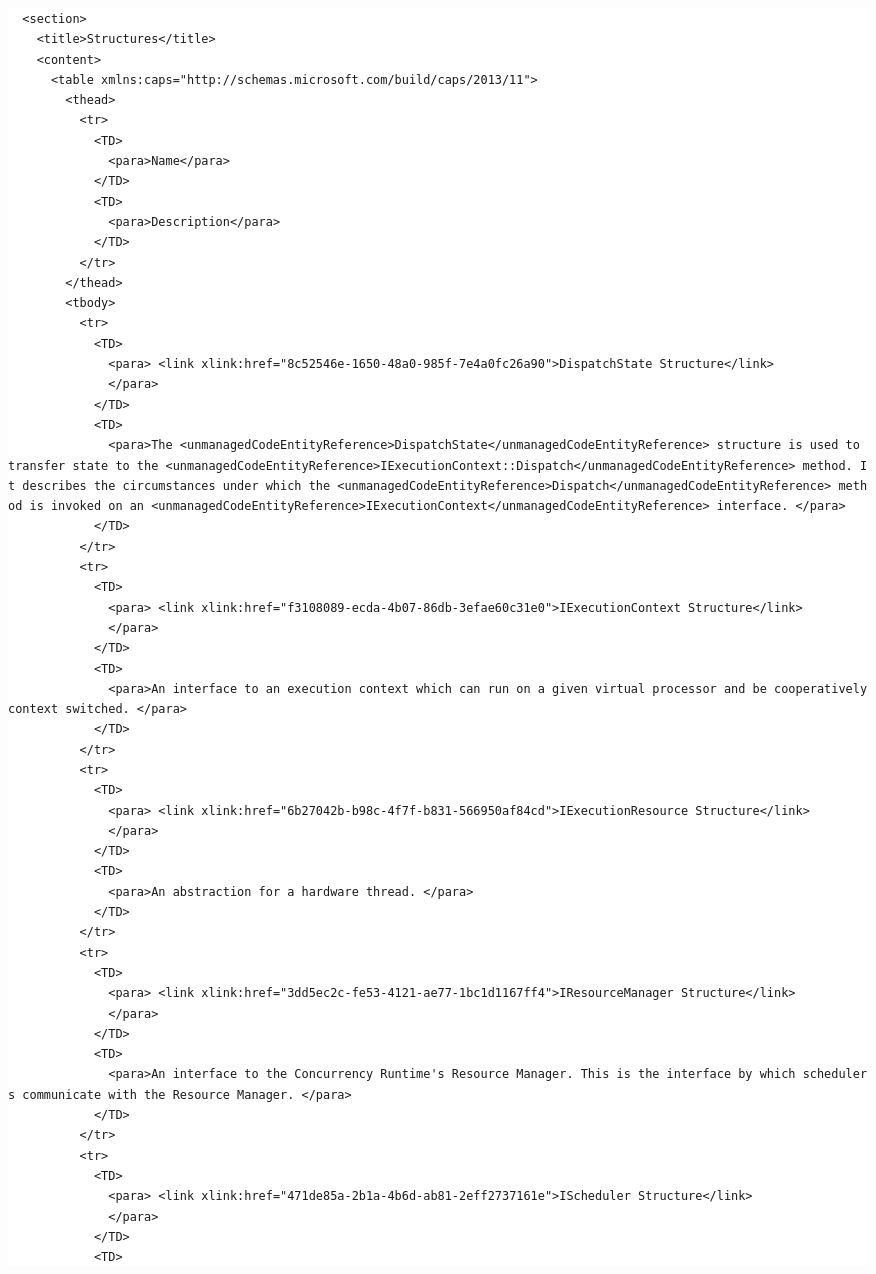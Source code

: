       <section>
        <title>Structures</title>
        <content>
          <table xmlns:caps="http://schemas.microsoft.com/build/caps/2013/11">
            <thead>
              <tr>
                <TD>
                  <para>Name</para>
                </TD>
                <TD>
                  <para>Description</para>
                </TD>
              </tr>
            </thead>
            <tbody>
              <tr>
                <TD>
                  <para> <link xlink:href="8c52546e-1650-48a0-985f-7e4a0fc26a90">DispatchState Structure</link>
                  </para>
                </TD>
                <TD>
                  <para>The <unmanagedCodeEntityReference>DispatchState</unmanagedCodeEntityReference> structure is used to transfer state to the <unmanagedCodeEntityReference>IExecutionContext::Dispatch</unmanagedCodeEntityReference> method. It describes the circumstances under which the <unmanagedCodeEntityReference>Dispatch</unmanagedCodeEntityReference> method is invoked on an <unmanagedCodeEntityReference>IExecutionContext</unmanagedCodeEntityReference> interface. </para>
                </TD>
              </tr>
              <tr>
                <TD>
                  <para> <link xlink:href="f3108089-ecda-4b07-86db-3efae60c31e0">IExecutionContext Structure</link>
                  </para>
                </TD>
                <TD>
                  <para>An interface to an execution context which can run on a given virtual processor and be cooperatively context switched. </para>
                </TD>
              </tr>
              <tr>
                <TD>
                  <para> <link xlink:href="6b27042b-b98c-4f7f-b831-566950af84cd">IExecutionResource Structure</link>
                  </para>
                </TD>
                <TD>
                  <para>An abstraction for a hardware thread. </para>
                </TD>
              </tr>
              <tr>
                <TD>
                  <para> <link xlink:href="3dd5ec2c-fe53-4121-ae77-1bc1d1167ff4">IResourceManager Structure</link>
                  </para>
                </TD>
                <TD>
                  <para>An interface to the Concurrency Runtime's Resource Manager. This is the interface by which schedulers communicate with the Resource Manager. </para>
                </TD>
              </tr>
              <tr>
                <TD>
                  <para> <link xlink:href="471de85a-2b1a-4b6d-ab81-2eff2737161e">IScheduler Structure</link>
                  </para>
                </TD>
                <TD>